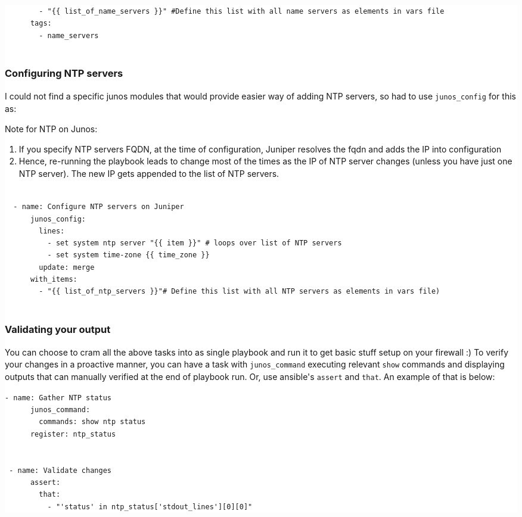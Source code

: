 ```
        - "{{ list_of_name_servers }}" #Define this list with all name servers as elements in vars file
      tags:
        - name_servers
 
```

### Configuring NTP servers

I could not find a specific junos modules that would provide easier way of adding NTP servers, so had to use `junos_config` for this as:

Note for NTP on Junos:

1. If you specify NTP servers FQDN, at the time of configuration, Juniper resolves the fqdn and adds the IP into configuration
2. Hence, re-running the playbook leads to change most of the times as the IP of NTP server changes (unless you have just one NTP server). The new IP gets appended to the list of NTP servers.


```

  - name: Configure NTP servers on Juniper
      junos_config:
        lines:
          - set system ntp server "{{ item }}" # loops over list of NTP servers
          - set system time-zone {{ time_zone }}
        update: merge
      with_items:
        - "{{ list_of_ntp_servers }}"# Define this list with all NTP servers as elements in vars file)
      
```

### Validating your output

You can choose to cram all the above tasks into as single playbook and run it to get basic stuff setup on your firewall :)
To verify your changes in a proactive manner, you can have a task with `junos_command` executing relevant `show` commands and displaying outputs that can manually verified at the end of playbook run. Or, use ansible's `assert` and `that`. 
An example of that is below:

```
- name: Gather NTP status
      junos_command:
        commands: show ntp status
      register: ntp_status
      

 - name: Validate changes
      assert:
        that:
          - "'status' in ntp_status['stdout_lines'][0][0]"

```
